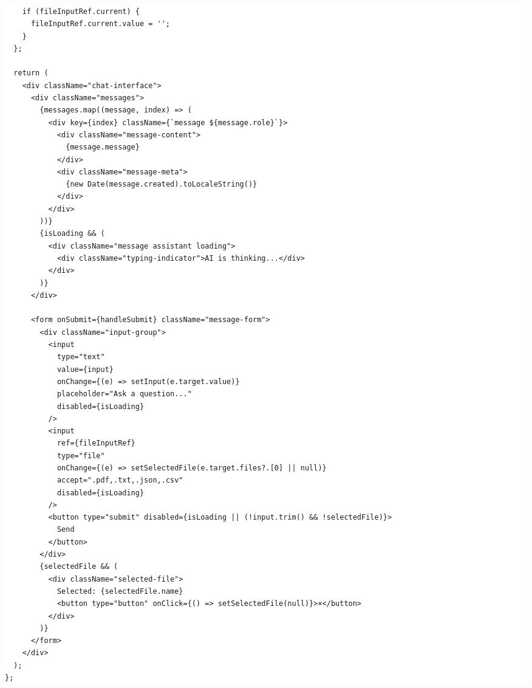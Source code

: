 ```tsx
    if (fileInputRef.current) {
      fileInputRef.current.value = '';
    }
  };

  return (
    <div className="chat-interface">
      <div className="messages">
        {messages.map((message, index) => (
          <div key={index} className={`message ${message.role}`}>
            <div className="message-content">
              {message.message}
            </div>
            <div className="message-meta">
              {new Date(message.created).toLocaleString()}
            </div>
          </div>
        ))}
        {isLoading && (
          <div className="message assistant loading">
            <div className="typing-indicator">AI is thinking...</div>
          </div>
        )}
      </div>

      <form onSubmit={handleSubmit} className="message-form">
        <div className="input-group">
          <input
            type="text"
            value={input}
            onChange={(e) => setInput(e.target.value)}
            placeholder="Ask a question..."
            disabled={isLoading}
          />
          <input
            ref={fileInputRef}
            type="file"
            onChange={(e) => setSelectedFile(e.target.files?.[0] || null)}
            accept=".pdf,.txt,.json,.csv"
            disabled={isLoading}
          />
          <button type="submit" disabled={isLoading || (!input.trim() && !selectedFile)}>
            Send
          </button>
        </div>
        {selectedFile && (
          <div className="selected-file">
            Selected: {selectedFile.name}
            <button type="button" onClick={() => setSelectedFile(null)}>×</button>
          </div>
        )}
      </form>
    </div>
  );
};
```

